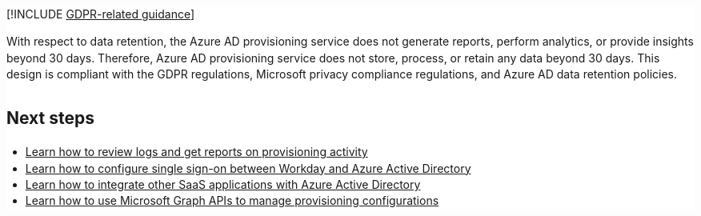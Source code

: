 [!INCLUDE [GDPR-related guidance](../../../includes/gdpr-hybrid-note.md)]

With respect to data retention, the Azure AD provisioning service does not generate reports, perform analytics, or provide insights beyond 30 days. Therefore, Azure AD provisioning service does not store, process, or retain any data beyond 30 days. This design is compliant with the GDPR regulations, Microsoft privacy compliance regulations, and Azure AD data retention policies.

## Next steps

* [Learn how to review logs and get reports on provisioning activity](../manage-apps/check-status-user-account-provisioning.md)
* [Learn how to configure single sign-on between Workday and Azure Active Directory](workday-tutorial.md)
* [Learn how to integrate other SaaS applications with Azure Active Directory](tutorial-list.md)
* [Learn how to use Microsoft Graph APIs to manage provisioning configurations](https://developer.microsoft.com/graph/docs/api-reference/beta/resources/synchronization-overview)
